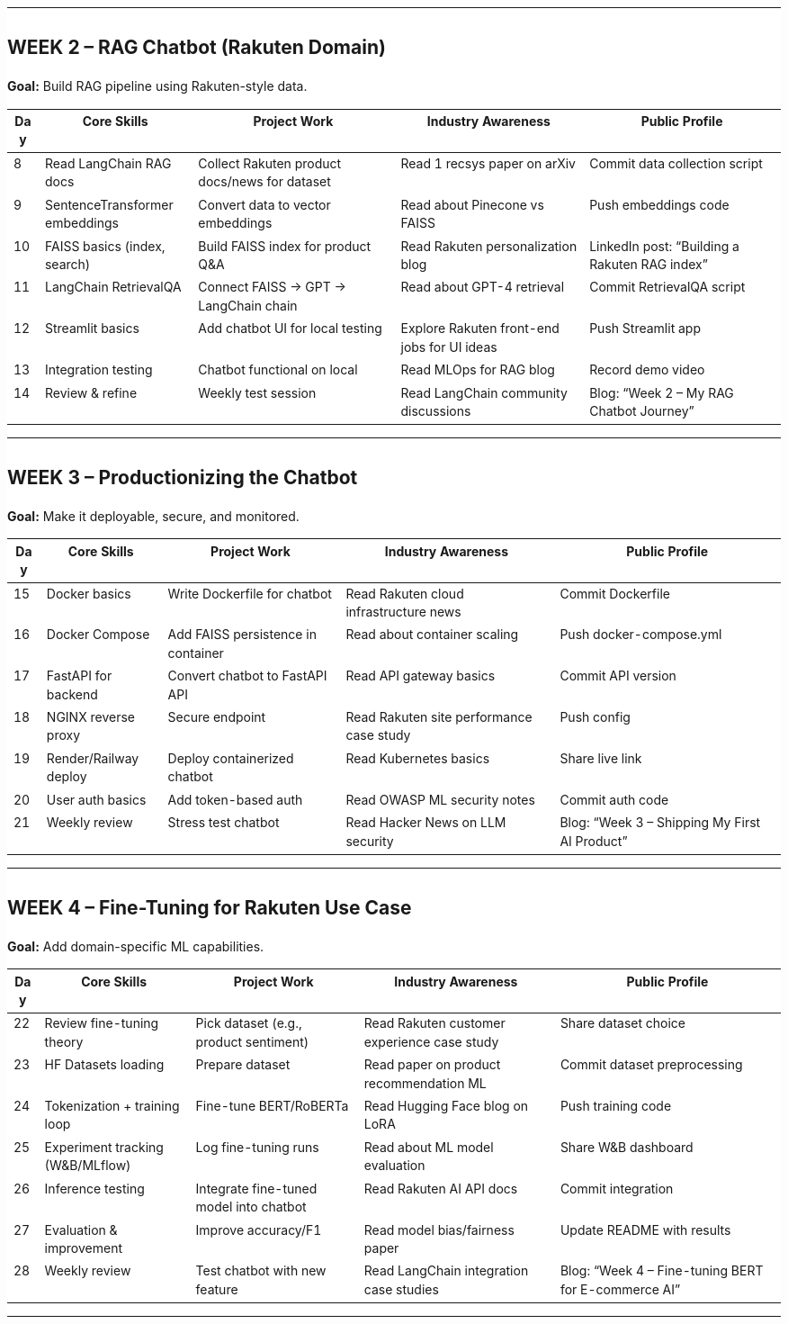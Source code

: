 
---

## **WEEK 2 – RAG Chatbot (Rakuten Domain)**

**Goal:** Build RAG pipeline using Rakuten-style data.

|Day|Core Skills|Project Work|Industry Awareness|Public Profile|
|---|---|---|---|---|
|8|Read LangChain RAG docs|Collect Rakuten product docs/news for dataset|Read 1 recsys paper on arXiv|Commit data collection script|
|9|SentenceTransformer embeddings|Convert data to vector embeddings|Read about Pinecone vs FAISS|Push embeddings code|
|10|FAISS basics (index, search)|Build FAISS index for product Q&A|Read Rakuten personalization blog|LinkedIn post: “Building a Rakuten RAG index”|
|11|LangChain RetrievalQA|Connect FAISS → GPT → LangChain chain|Read about GPT-4 retrieval|Commit RetrievalQA script|
|12|Streamlit basics|Add chatbot UI for local testing|Explore Rakuten front-end jobs for UI ideas|Push Streamlit app|
|13|Integration testing|Chatbot functional on local|Read MLOps for RAG blog|Record demo video|
|14|Review & refine|Weekly test session|Read LangChain community discussions|Blog: “Week 2 – My RAG Chatbot Journey”|

---

## **WEEK 3 – Productionizing the Chatbot**

**Goal:** Make it deployable, secure, and monitored.

|Day|Core Skills|Project Work|Industry Awareness|Public Profile|
|---|---|---|---|---|
|15|Docker basics|Write Dockerfile for chatbot|Read Rakuten cloud infrastructure news|Commit Dockerfile|
|16|Docker Compose|Add FAISS persistence in container|Read about container scaling|Push docker-compose.yml|
|17|FastAPI for backend|Convert chatbot to FastAPI API|Read API gateway basics|Commit API version|
|18|NGINX reverse proxy|Secure endpoint|Read Rakuten site performance case study|Push config|
|19|Render/Railway deploy|Deploy containerized chatbot|Read Kubernetes basics|Share live link|
|20|User auth basics|Add token-based auth|Read OWASP ML security notes|Commit auth code|
|21|Weekly review|Stress test chatbot|Read Hacker News on LLM security|Blog: “Week 3 – Shipping My First AI Product”|

---

## **WEEK 4 – Fine-Tuning for Rakuten Use Case**

**Goal:** Add domain-specific ML capabilities.

|Day|Core Skills|Project Work|Industry Awareness|Public Profile|
|---|---|---|---|---|
|22|Review fine-tuning theory|Pick dataset (e.g., product sentiment)|Read Rakuten customer experience case study|Share dataset choice|
|23|HF Datasets loading|Prepare dataset|Read paper on product recommendation ML|Commit dataset preprocessing|
|24|Tokenization + training loop|Fine-tune BERT/RoBERTa|Read Hugging Face blog on LoRA|Push training code|
|25|Experiment tracking (W&B/MLflow)|Log fine-tuning runs|Read about ML model evaluation|Share W&B dashboard|
|26|Inference testing|Integrate fine-tuned model into chatbot|Read Rakuten AI API docs|Commit integration|
|27|Evaluation & improvement|Improve accuracy/F1|Read model bias/fairness paper|Update README with results|
|28|Weekly review|Test chatbot with new feature|Read LangChain integration case studies|Blog: “Week 4 – Fine-tuning BERT for E-commerce AI”|

---